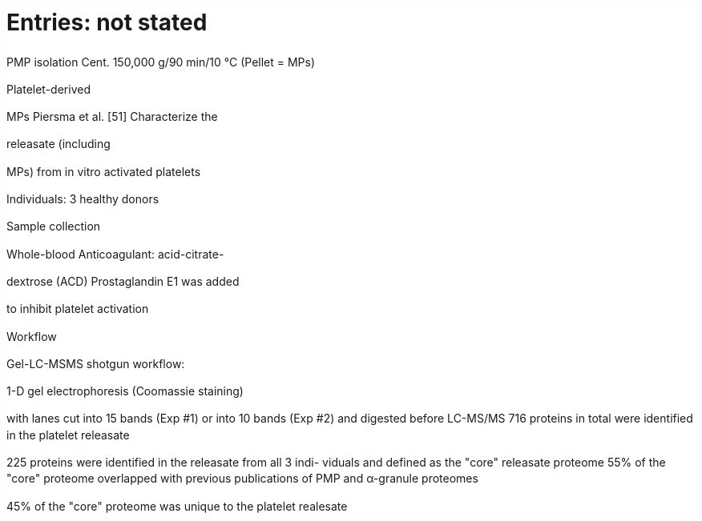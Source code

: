 # Entries: not stated 

PMP isolation 
Cent. 150,000 g/90 min/10 °C 
(Pellet 
= MPs) 

Platelet-derived 

MPs 
Piersma et al. [51] Characterize the 

releasate (including 

MPs) from in vitro 
activated platelets 

Individuals: 3 healthy 
donors 

Sample collection 

Whole-blood 
Anticoagulant: acid-citrate-

dextrose (ACD) 
Prostaglandin E1 was added 

to inhibit platelet activation 

Workflow 

Gel-LC-MSMS shotgun 
workflow: 

1-D gel electrophoresis 
(Coomassie staining) 

with lanes cut into 
15 bands (Exp #1) or 
into 10 bands (Exp 
#2) and digested 
before LC-MS/MS 
716 proteins in total were 
identified in the platelet 
releasate 

225 proteins were identified in 
the releasate from all 3 indi-
viduals and defined as the 
"core" releasate proteome 
55% of the "core" proteome 
overlapped with previous 
publications of PMP and 
α-granule proteomes 

45% of the "core" proteome 
was unique to the platelet 
realesate 
